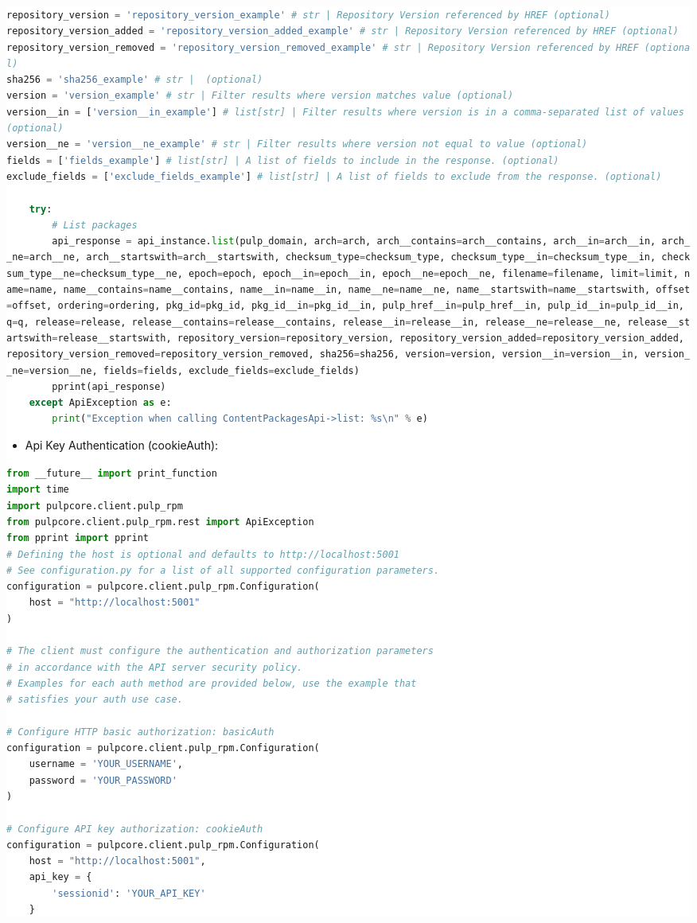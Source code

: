 ```python
repository_version = 'repository_version_example' # str | Repository Version referenced by HREF (optional)
repository_version_added = 'repository_version_added_example' # str | Repository Version referenced by HREF (optional)
repository_version_removed = 'repository_version_removed_example' # str | Repository Version referenced by HREF (optional)
sha256 = 'sha256_example' # str |  (optional)
version = 'version_example' # str | Filter results where version matches value (optional)
version__in = ['version__in_example'] # list[str] | Filter results where version is in a comma-separated list of values (optional)
version__ne = 'version__ne_example' # str | Filter results where version not equal to value (optional)
fields = ['fields_example'] # list[str] | A list of fields to include in the response. (optional)
exclude_fields = ['exclude_fields_example'] # list[str] | A list of fields to exclude from the response. (optional)

    try:
        # List packages
        api_response = api_instance.list(pulp_domain, arch=arch, arch__contains=arch__contains, arch__in=arch__in, arch__ne=arch__ne, arch__startswith=arch__startswith, checksum_type=checksum_type, checksum_type__in=checksum_type__in, checksum_type__ne=checksum_type__ne, epoch=epoch, epoch__in=epoch__in, epoch__ne=epoch__ne, filename=filename, limit=limit, name=name, name__contains=name__contains, name__in=name__in, name__ne=name__ne, name__startswith=name__startswith, offset=offset, ordering=ordering, pkg_id=pkg_id, pkg_id__in=pkg_id__in, pulp_href__in=pulp_href__in, pulp_id__in=pulp_id__in, q=q, release=release, release__contains=release__contains, release__in=release__in, release__ne=release__ne, release__startswith=release__startswith, repository_version=repository_version, repository_version_added=repository_version_added, repository_version_removed=repository_version_removed, sha256=sha256, version=version, version__in=version__in, version__ne=version__ne, fields=fields, exclude_fields=exclude_fields)
        pprint(api_response)
    except ApiException as e:
        print("Exception when calling ContentPackagesApi->list: %s\n" % e)
```

* Api Key Authentication (cookieAuth):
```python
from __future__ import print_function
import time
import pulpcore.client.pulp_rpm
from pulpcore.client.pulp_rpm.rest import ApiException
from pprint import pprint
# Defining the host is optional and defaults to http://localhost:5001
# See configuration.py for a list of all supported configuration parameters.
configuration = pulpcore.client.pulp_rpm.Configuration(
    host = "http://localhost:5001"
)

# The client must configure the authentication and authorization parameters
# in accordance with the API server security policy.
# Examples for each auth method are provided below, use the example that
# satisfies your auth use case.

# Configure HTTP basic authorization: basicAuth
configuration = pulpcore.client.pulp_rpm.Configuration(
    username = 'YOUR_USERNAME',
    password = 'YOUR_PASSWORD'
)

# Configure API key authorization: cookieAuth
configuration = pulpcore.client.pulp_rpm.Configuration(
    host = "http://localhost:5001",
    api_key = {
        'sessionid': 'YOUR_API_KEY'
    }
```